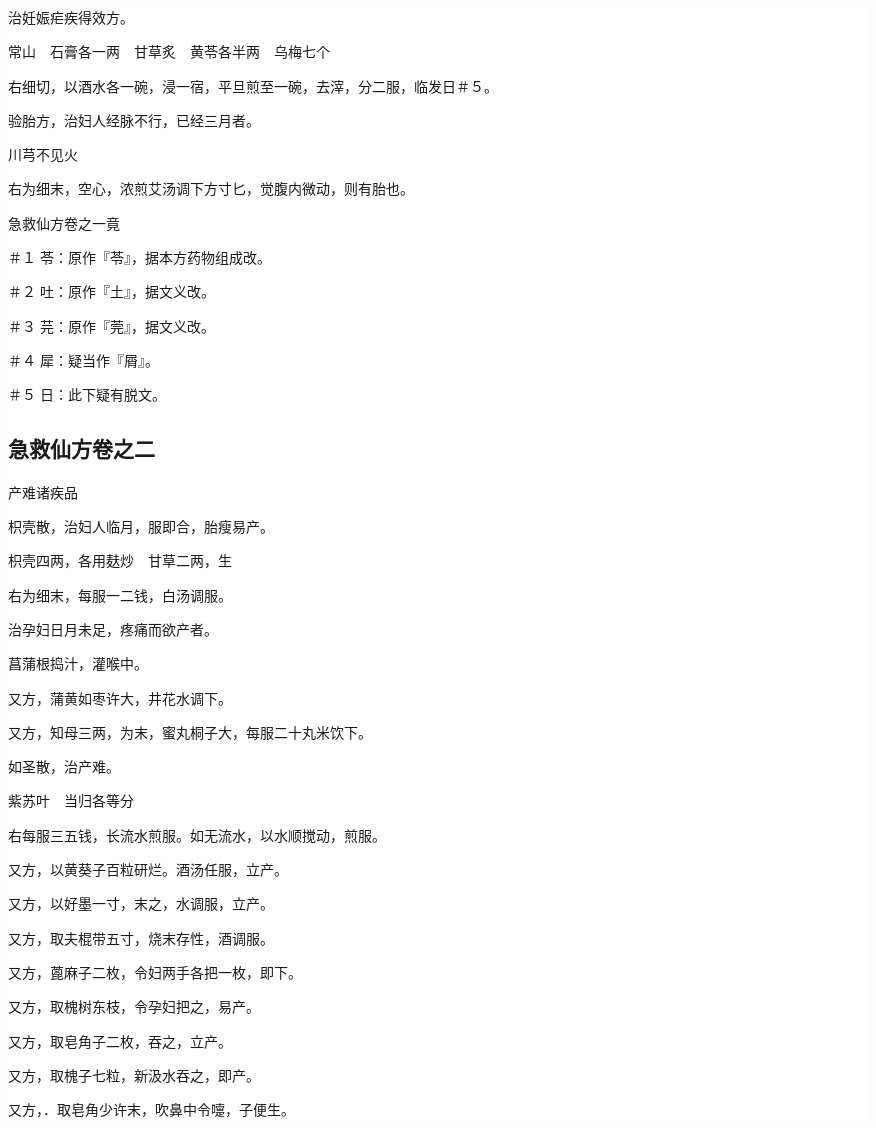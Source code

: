 治妊娠疟疾得效方。  

常山　石膏各一两　甘草炙　黄苓各半两　乌梅七个  

右细切，以酒水各一碗，浸一宿，平旦煎至一碗，去滓，分二服，临发日＃５。  

验胎方，治妇人经脉不行，已经三月者。  

川芎不见火  

右为细末，空心，浓煎艾汤调下方寸匕，觉腹内微动，则有胎也。  

急救仙方卷之一竟  

＃１ 苓：原作『苓』，据本方药物组成改。  

＃２ 吐：原作『土』，据文义改。  

＃３ 芫：原作『莞』，据文义改。  

＃４ 犀：疑当作『屑』。  

＃５ 日：此下疑有脱文。  

## 急救仙方卷之二

产难诸疾品  

枳壳散，治妇人临月，服即合，胎瘦易产。  

枳壳四两，各用麸炒　甘草二两，生  

右为细末，每服一二钱，白汤调服。  

治孕妇日月未足，疼痛而欲产者。  

菖蒲根捣汁，灌喉中。  

又方，蒲黄如枣许大，井花水调下。  

又方，知母三两，为末，蜜丸桐子大，每服二十丸米饮下。  

如圣散，治产难。  

紫苏叶　当归各等分  

右每服三五钱，长流水煎服。如无流水，以水顺搅动，煎服。  

又方，以黄葵子百粒研烂。酒汤任服，立产。  

又方，以好墨一寸，末之，水调服，立产。  

又方，取夫棍带五寸，烧末存性，酒调服。  

又方，蓖麻子二枚，令妇两手各把一枚，即下。  

又方，取槐树东枝，令孕妇把之，易产。  

又方，取皂角子二枚，吞之，立产。  

又方，取槐子七粒，新汲水吞之，即产。  

又方，．取皂角少许末，吹鼻中令嚏，子便生。  
